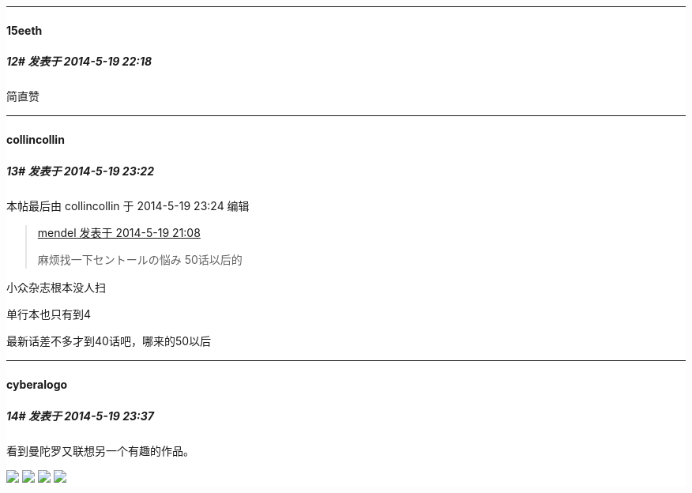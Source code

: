 

*****

####  15eeth  
##### 12#       发表于 2014-5-19 22:18




简直赞







*****

####  collincollin  
##### 13#       发表于 2014-5-19 23:22



 本帖最后由 collincollin 于 2014-5-19 23:24 编辑 
<blockquote><a href="httphttps://bbs.saraba1st.com/2b/forum.php?mod=redirect&amp;goto=findpost&amp;pid=25434069&amp;ptid=1025007" target="_blank">mendel 发表于 2014-5-19 21:08</a>

麻烦找一下セントールの悩み 50话以后的</blockquote>
小众杂志根本没人扫

单行本也只有到4


最新话差不多才到40话吧，哪来的50以后







*****

####  cyberalogo  
##### 14#       发表于 2014-5-19 23:37




看到曼陀罗又联想另一个有趣的作品。

<img src="http://i748.photobucket.com/albums/xx124/cyberalogo/img_056a_zps0bcedc63.jpg" referrerpolicy="no-referrer">



<img src="http://i748.photobucket.com/albums/xx124/cyberalogo/img_059a_zps3c6de031.jpg" referrerpolicy="no-referrer">

<img src="http://i748.photobucket.com/albums/xx124/cyberalogo/img_060a_zps43458c4b.jpg" referrerpolicy="no-referrer">
<img src="http://i748.photobucket.com/albums/xx124/cyberalogo/img_061a_zps140f7f94.jpg" referrerpolicy="no-referrer">



